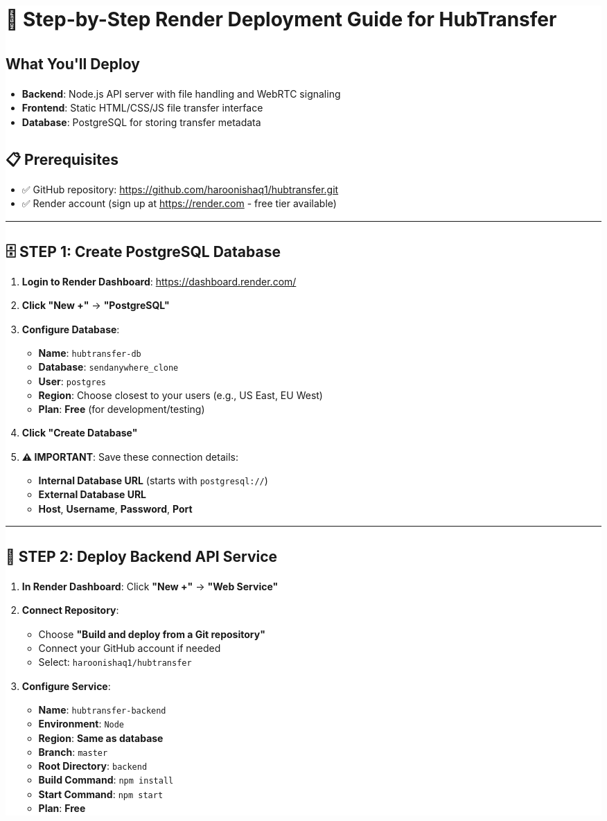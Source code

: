 # 🚀 Step-by-Step Render Deployment Guide for HubTransfer

## What You'll Deploy
- **Backend**: Node.js API server with file handling and WebRTC signaling
- **Frontend**: Static HTML/CSS/JS file transfer interface  
- **Database**: PostgreSQL for storing transfer metadata

## 📋 Prerequisites
- ✅ GitHub repository: https://github.com/haroonishaq1/hubtransfer.git
- ✅ Render account (sign up at https://render.com - free tier available)

---

## 🗄️ STEP 1: Create PostgreSQL Database

1. **Login to Render Dashboard**: https://dashboard.render.com/
2. **Click "New +"** → **"PostgreSQL"**
3. **Configure Database**:
   - **Name**: `hubtransfer-db`
   - **Database**: `sendanywhere_clone` 
   - **User**: `postgres`
   - **Region**: Choose closest to your users (e.g., US East, EU West)
   - **Plan**: **Free** (for development/testing)
   
4. **Click "Create Database"**
5. **⚠️ IMPORTANT**: Save these connection details:
   - **Internal Database URL** (starts with `postgresql://`)
   - **External Database URL** 
   - **Host**, **Username**, **Password**, **Port**

---

## 🔧 STEP 2: Deploy Backend API Service

1. **In Render Dashboard**: Click **"New +"** → **"Web Service"**
2. **Connect Repository**: 
   - Choose **"Build and deploy from a Git repository"**
   - Connect your GitHub account if needed
   - Select: `haroonishaq1/hubtransfer`
   
3. **Configure Service**:
   - **Name**: `hubtransfer-backend`
   - **Environment**: `Node`
   - **Region**: **Same as database**
   - **Branch**: `master`
   - **Root Directory**: `backend`
   - **Build Command**: `npm install`
   - **Start Command**: `npm start`
   - **Plan**: **Free**
